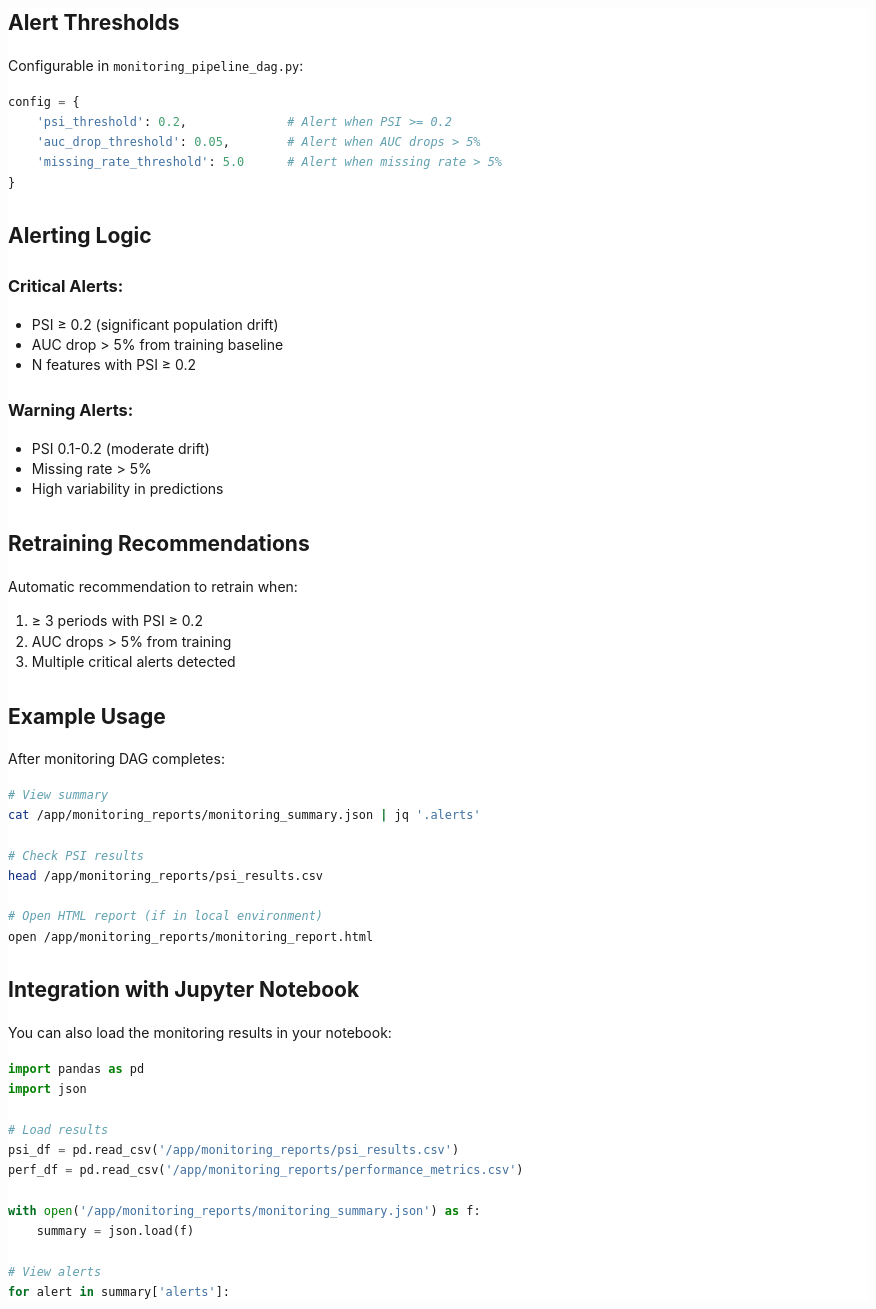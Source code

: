 ## Alert Thresholds

Configurable in `monitoring_pipeline_dag.py`:

```python
config = {
    'psi_threshold': 0.2,              # Alert when PSI >= 0.2
    'auc_drop_threshold': 0.05,        # Alert when AUC drops > 5%
    'missing_rate_threshold': 5.0      # Alert when missing rate > 5%
}
```

## Alerting Logic

### Critical Alerts:
- PSI ≥ 0.2 (significant population drift)
- AUC drop > 5% from training baseline
- N features with PSI ≥ 0.2

### Warning Alerts:
- PSI 0.1-0.2 (moderate drift)
- Missing rate > 5%
- High variability in predictions

## Retraining Recommendations

Automatic recommendation to retrain when:
1. ≥ 3 periods with PSI ≥ 0.2
2. AUC drops > 5% from training
3. Multiple critical alerts detected

## Example Usage

After monitoring DAG completes:

```bash
# View summary
cat /app/monitoring_reports/monitoring_summary.json | jq '.alerts'

# Check PSI results
head /app/monitoring_reports/psi_results.csv

# Open HTML report (if in local environment)
open /app/monitoring_reports/monitoring_report.html
```

## Integration with Jupyter Notebook

You can also load the monitoring results in your notebook:

```python
import pandas as pd
import json

# Load results
psi_df = pd.read_csv('/app/monitoring_reports/psi_results.csv')
perf_df = pd.read_csv('/app/monitoring_reports/performance_metrics.csv')

with open('/app/monitoring_reports/monitoring_summary.json') as f:
    summary = json.load(f)

# View alerts
for alert in summary['alerts']:
```